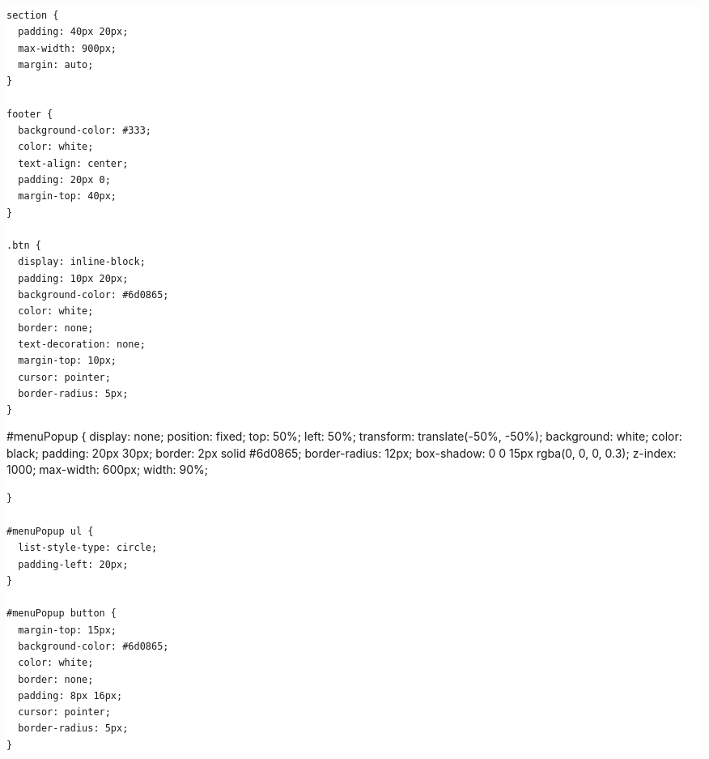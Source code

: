     section {
      padding: 40px 20px;
      max-width: 900px;
      margin: auto;
    }

    footer {
      background-color: #333;
      color: white;
      text-align: center;
      padding: 20px 0;
      margin-top: 40px;
    }

    .btn {
      display: inline-block;
      padding: 10px 20px;
      background-color: #6d0865;
      color: white;
      border: none;
      text-decoration: none;
      margin-top: 10px;
      cursor: pointer;
      border-radius: 5px;
    }

  #menuPopup {
      display: none;
      position: fixed;
      top: 50%;
      left: 50%;
      transform: translate(-50%, -50%);
      background: white;
      color: black;
      padding: 20px 30px;
      border: 2px solid #6d0865;
      border-radius: 12px;
      box-shadow: 0 0 15px rgba(0, 0, 0, 0.3);
      z-index: 1000;
      max-width: 600px;
      width: 90%;
    
    }

    #menuPopup ul {
      list-style-type: circle;
      padding-left: 20px;
    }

    #menuPopup button {
      margin-top: 15px;
      background-color: #6d0865;
      color: white;
      border: none;
      padding: 8px 16px;
      cursor: pointer;
      border-radius: 5px;
    }
    